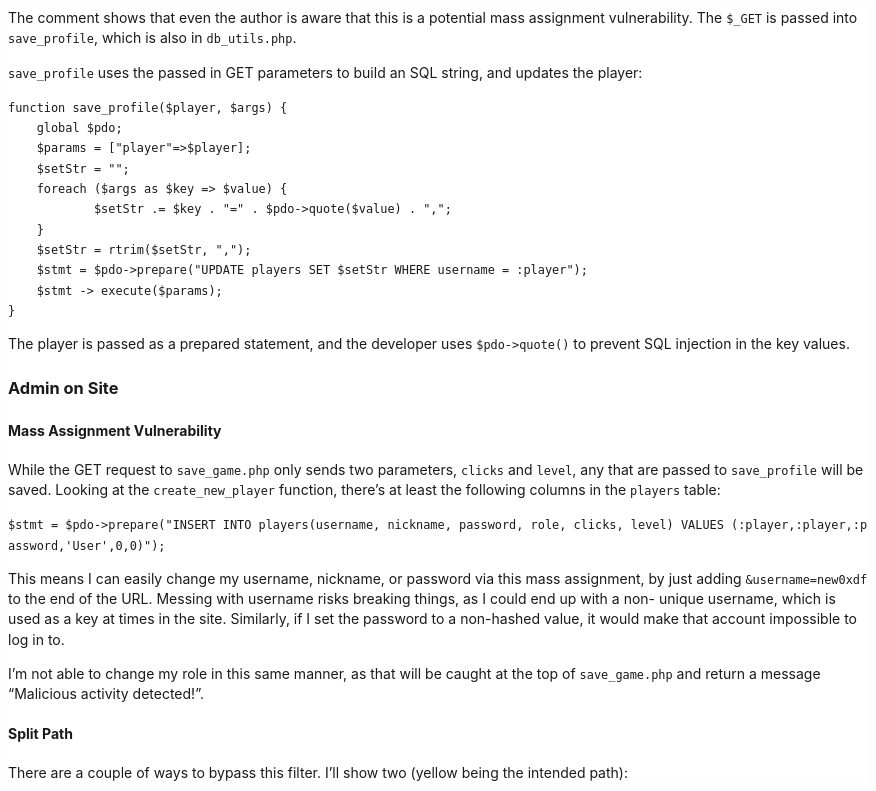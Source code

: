     

The comment shows that even the author is aware that this is a potential mass
assignment vulnerability. The `$_GET` is passed into `save_profile`, which is
also in `db_utils.php`.

`save_profile` uses the passed in GET parameters to build an SQL string, and
updates the player:

    
    
    function save_profile($player, $args) {
    	global $pdo;
      	$params = ["player"=>$player];
    	$setStr = "";
      	foreach ($args as $key => $value) {
        		$setStr .= $key . "=" . $pdo->quote($value) . ",";
    	}
      	$setStr = rtrim($setStr, ",");
      	$stmt = $pdo->prepare("UPDATE players SET $setStr WHERE username = :player");
      	$stmt -> execute($params);
    }
    

The player is passed as a prepared statement, and the developer uses
`$pdo->quote()` to prevent SQL injection in the key values.

### Admin on Site

#### Mass Assignment Vulnerability

While the GET request to `save_game.php` only sends two parameters, `clicks`
and `level`, any that are passed to `save_profile` will be saved. Looking at
the `create_new_player` function, there’s at least the following columns in
the `players` table:

    
    
    $stmt = $pdo->prepare("INSERT INTO players(username, nickname, password, role, clicks, level) VALUES (:player,:player,:password,'User',0,0)");
    

This means I can easily change my username, nickname, or password via this
mass assignment, by just adding `&username=new0xdf` to the end of the URL.
Messing with username risks breaking things, as I could end up with a non-
unique username, which is used as a key at times in the site. Similarly, if I
set the password to a non-hashed value, it would make that account impossible
to log in to.

I’m not able to change my role in this same manner, as that will be caught at
the top of `save_game.php` and return a message “Malicious activity
detected!”.

#### Split Path

There are a couple of ways to bypass this filter. I’ll show two (yellow being
the intended path):

    
